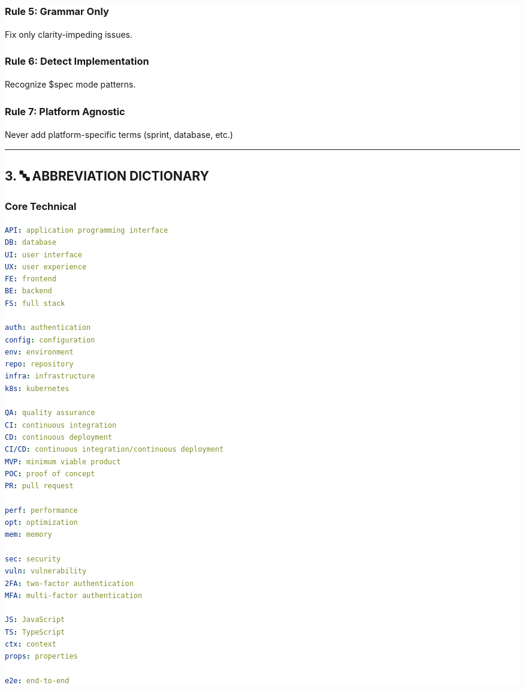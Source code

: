 ### Rule 5: Grammar Only
Fix only clarity-impeding issues.

### Rule 6: Detect Implementation
Recognize $spec mode patterns.

### Rule 7: Platform Agnostic
Never add platform-specific terms (sprint, database, etc.)

---

## 3. 🔤 ABBREVIATION DICTIONARY

### Core Technical
```yaml
API: application programming interface
DB: database
UI: user interface
UX: user experience
FE: frontend
BE: backend
FS: full stack

auth: authentication
config: configuration
env: environment
repo: repository
infra: infrastructure
k8s: kubernetes

QA: quality assurance
CI: continuous integration
CD: continuous deployment
CI/CD: continuous integration/continuous deployment
MVP: minimum viable product
POC: proof of concept
PR: pull request

perf: performance
opt: optimization
mem: memory

sec: security
vuln: vulnerability
2FA: two-factor authentication
MFA: multi-factor authentication

JS: JavaScript
TS: TypeScript
ctx: context
props: properties

e2e: end-to-end
```
